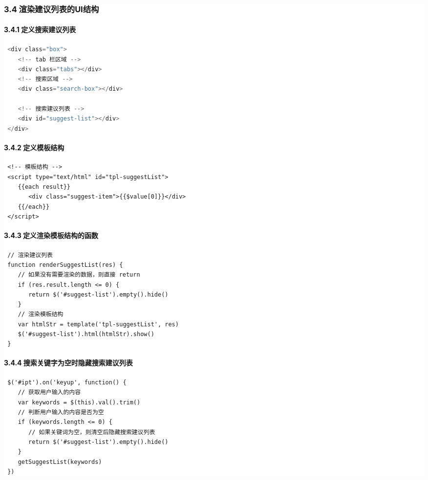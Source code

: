 

### 3.4 渲染建议列表的UI结构

#### 3.4.1 定义搜索建议列表

```js
 <div class="box">
    <!-- tab 栏区域 -->
    <div class="tabs"></div>
    <!-- 搜索区域 -->
    <div class="search-box"></div>

    <!-- 搜索建议列表 -->
    <div id="suggest-list"></div>
 </div>

```



#### 3.4.2 定义模板结构

```JS
 <!-- 模板结构 -->
 <script type="text/html" id="tpl-suggestList">
    {{each result}}
       <div class="suggest-item">{{$value[0]}}</div>
    {{/each}}
 </script>

```



#### 3.4.3 定义渲染模板结构的函数

```JS
 // 渲染建议列表
 function renderSuggestList(res) {
    // 如果没有需要渲染的数据，则直接 return
    if (res.result.length <= 0) {
       return $('#suggest-list').empty().hide()
    }
    // 渲染模板结构
    var htmlStr = template('tpl-suggestList', res)
    $('#suggest-list').html(htmlStr).show()
 }
```



#### 3.4.4 搜索关键字为空时隐藏搜索建议列表

```JS
 $('#ipt').on('keyup', function() {
    // 获取用户输入的内容
    var keywords = $(this).val().trim()
    // 判断用户输入的内容是否为空
    if (keywords.length <= 0) {
       // 如果关键词为空，则清空后隐藏搜索建议列表
       return $('#suggest-list').empty().hide()
    }
    getSuggestList(keywords)
 })
```
